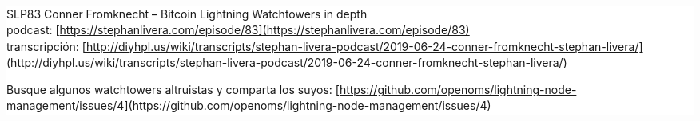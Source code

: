SLP83 Conner Fromknecht – Bitcoin Lightning Watchtowers in depth  
podcast: [https://stephanlivera.com/episode/83](https://stephanlivera.com/episode/83)  
transcripción: [http://diyhpl.us/wiki/transcripts/stephan-livera-podcast/2019-06-24-conner-fromknecht-stephan-livera/](http://diyhpl.us/wiki/transcripts/stephan-livera-podcast/2019-06-24-conner-fromknecht-stephan-livera/)

Busque algunos watchtowers altruistas y comparta los suyos: [https://github.com/openoms/lightning-node-management/issues/4](https://github.com/openoms/lightning-node-management/issues/4)

